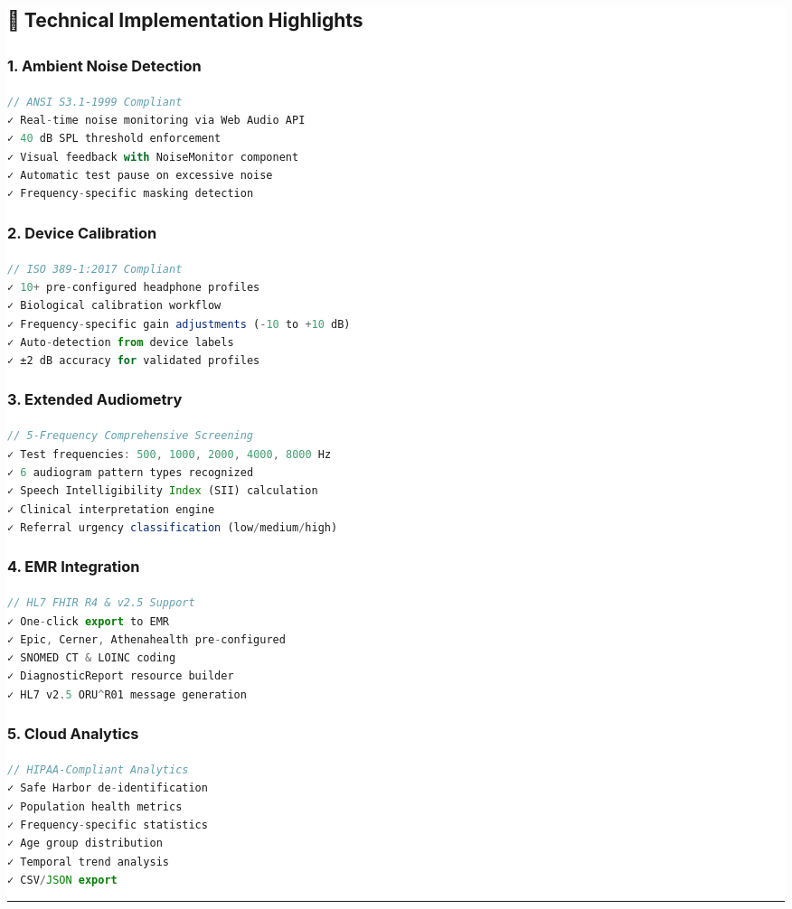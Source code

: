 
## 🔧 Technical Implementation Highlights

### 1. Ambient Noise Detection
```javascript
// ANSI S3.1-1999 Compliant
✓ Real-time noise monitoring via Web Audio API
✓ 40 dB SPL threshold enforcement
✓ Visual feedback with NoiseMonitor component
✓ Automatic test pause on excessive noise
✓ Frequency-specific masking detection
```

### 2. Device Calibration
```javascript
// ISO 389-1:2017 Compliant
✓ 10+ pre-configured headphone profiles
✓ Biological calibration workflow
✓ Frequency-specific gain adjustments (-10 to +10 dB)
✓ Auto-detection from device labels
✓ ±2 dB accuracy for validated profiles
```

### 3. Extended Audiometry
```javascript
// 5-Frequency Comprehensive Screening
✓ Test frequencies: 500, 1000, 2000, 4000, 8000 Hz
✓ 6 audiogram pattern types recognized
✓ Speech Intelligibility Index (SII) calculation
✓ Clinical interpretation engine
✓ Referral urgency classification (low/medium/high)
```

### 4. EMR Integration
```javascript
// HL7 FHIR R4 & v2.5 Support
✓ One-click export to EMR
✓ Epic, Cerner, Athenahealth pre-configured
✓ SNOMED CT & LOINC coding
✓ DiagnosticReport resource builder
✓ HL7 v2.5 ORU^R01 message generation
```

### 5. Cloud Analytics
```javascript
// HIPAA-Compliant Analytics
✓ Safe Harbor de-identification
✓ Population health metrics
✓ Frequency-specific statistics
✓ Age group distribution
✓ Temporal trend analysis
✓ CSV/JSON export
```

---